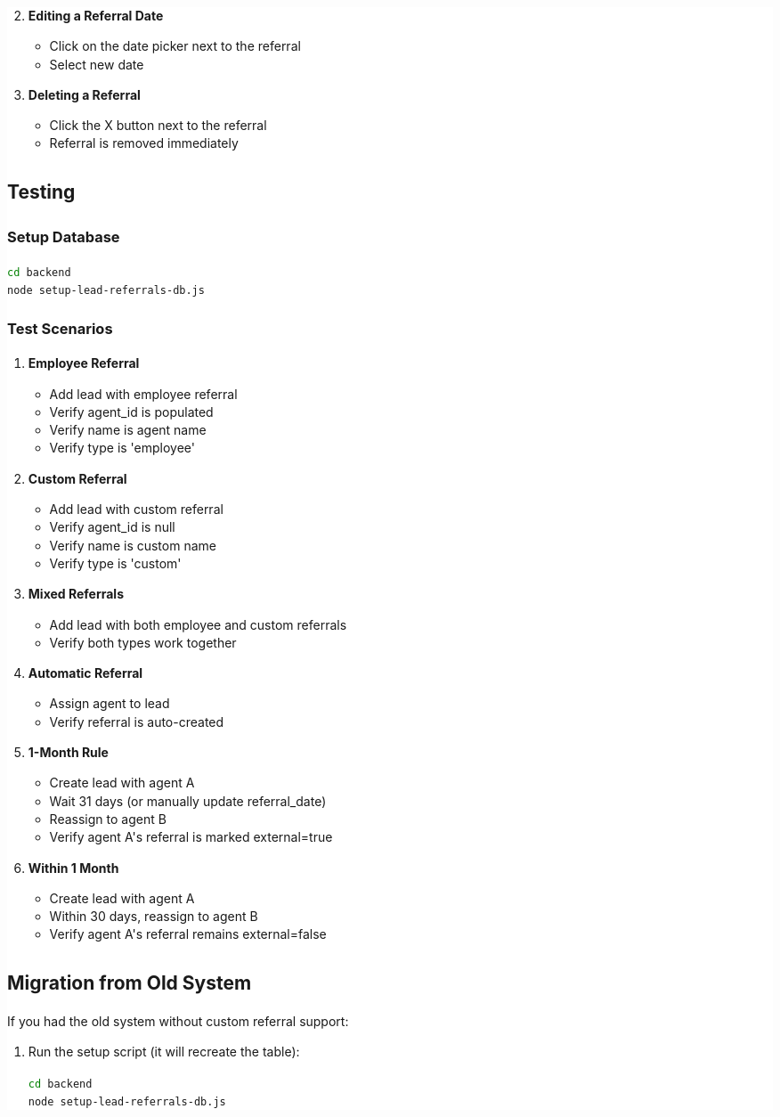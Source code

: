 2. **Editing a Referral Date**
   - Click on the date picker next to the referral
   - Select new date

3. **Deleting a Referral**
   - Click the X button next to the referral
   - Referral is removed immediately

## Testing

### Setup Database
```bash
cd backend
node setup-lead-referrals-db.js
```

### Test Scenarios

1. **Employee Referral**
   - Add lead with employee referral
   - Verify agent_id is populated
   - Verify name is agent name
   - Verify type is 'employee'

2. **Custom Referral**
   - Add lead with custom referral
   - Verify agent_id is null
   - Verify name is custom name
   - Verify type is 'custom'

3. **Mixed Referrals**
   - Add lead with both employee and custom referrals
   - Verify both types work together

4. **Automatic Referral**
   - Assign agent to lead
   - Verify referral is auto-created

5. **1-Month Rule**
   - Create lead with agent A
   - Wait 31 days (or manually update referral_date)
   - Reassign to agent B
   - Verify agent A's referral is marked external=true

6. **Within 1 Month**
   - Create lead with agent A
   - Within 30 days, reassign to agent B
   - Verify agent A's referral remains external=false

## Migration from Old System

If you had the old system without custom referral support:

1. Run the setup script (it will recreate the table):
   ```bash
   cd backend
   node setup-lead-referrals-db.js
   ```
